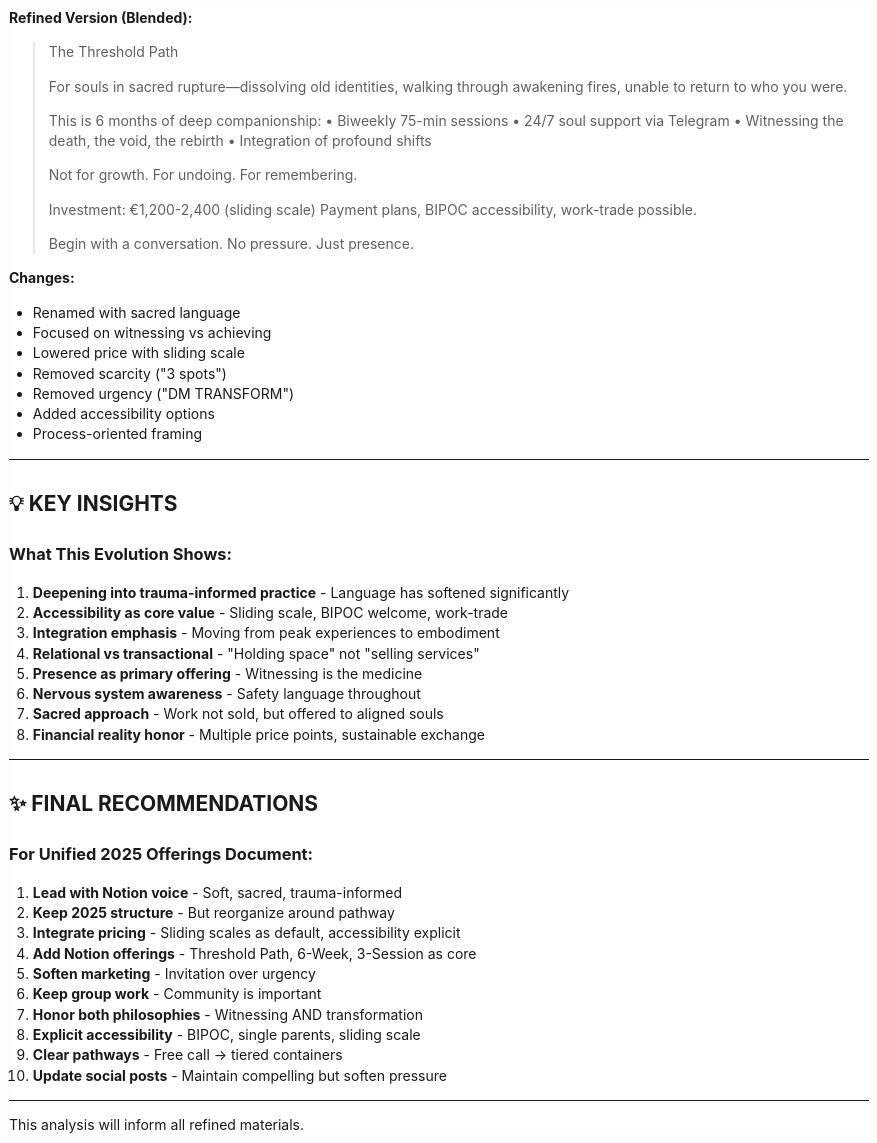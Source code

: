**Refined Version (Blended):**
> The Threshold Path
>
> For souls in sacred rupture—dissolving old identities, walking through awakening fires, unable to return to who you were.
>
> This is 6 months of deep companionship:
> • Biweekly 75-min sessions
> • 24/7 soul support via Telegram
> • Witnessing the death, the void, the rebirth
> • Integration of profound shifts
>
> Not for growth. For undoing. For remembering.
>
> Investment: €1,200-2,400 (sliding scale)
> Payment plans, BIPOC accessibility, work-trade possible.
>
> Begin with a conversation. No pressure. Just presence.

**Changes:**
- Renamed with sacred language
- Focused on witnessing vs achieving
- Lowered price with sliding scale
- Removed scarcity ("3 spots")
- Removed urgency ("DM TRANSFORM")
- Added accessibility options
- Process-oriented framing

---

## 💡 KEY INSIGHTS

### What This Evolution Shows:

1. **Deepening into trauma-informed practice** - Language has softened significantly
2. **Accessibility as core value** - Sliding scale, BIPOC welcome, work-trade
3. **Integration emphasis** - Moving from peak experiences to embodiment
4. **Relational vs transactional** - "Holding space" not "selling services"
5. **Presence as primary offering** - Witnessing is the medicine
6. **Nervous system awareness** - Safety language throughout
7. **Sacred approach** - Work not sold, but offered to aligned souls
8. **Financial reality honor** - Multiple price points, sustainable exchange

---

## ✨ FINAL RECOMMENDATIONS

### For Unified 2025 Offerings Document:

1. **Lead with Notion voice** - Soft, sacred, trauma-informed
2. **Keep 2025 structure** - But reorganize around pathway
3. **Integrate pricing** - Sliding scales as default, accessibility explicit
4. **Add Notion offerings** - Threshold Path, 6-Week, 3-Session as core
5. **Soften marketing** - Invitation over urgency
6. **Keep group work** - Community is important
7. **Honor both philosophies** - Witnessing AND transformation
8. **Explicit accessibility** - BIPOC, single parents, sliding scale
9. **Clear pathways** - Free call → tiered containers
10. **Update social posts** - Maintain compelling but soften pressure

---

This analysis will inform all refined materials.
